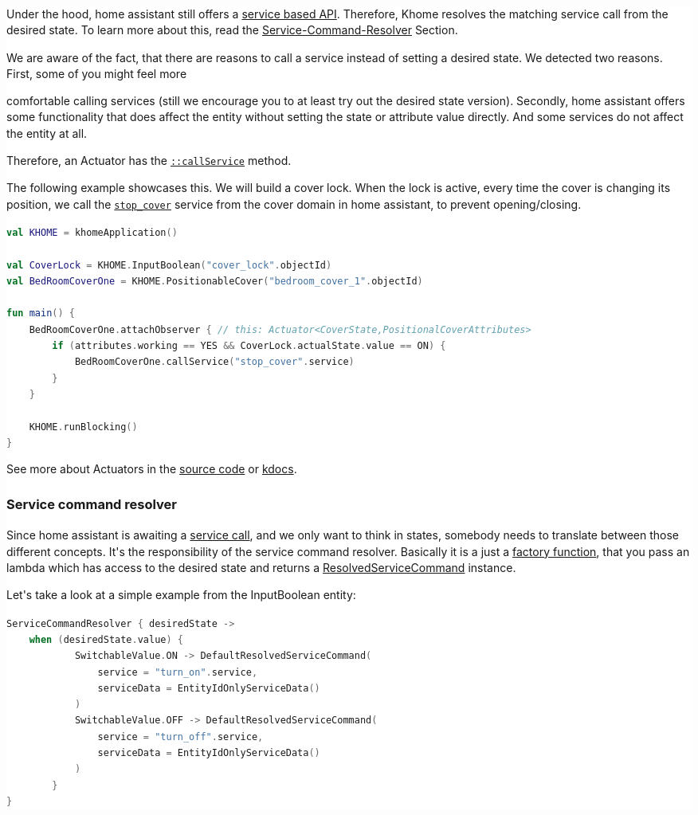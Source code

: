 Under the hood, home assistant still offers a [service based API](https://developers.home-assistant.io/docs/api/websocket/#calling-a-service). Therefore, Khome resolves the matching service call from the desired state.
To learn more about this, read the [Service-Command-Resolver](./SensorsAndActuators.md#service-command-resolver) Section.

We are aware of the fact, that there are reasons to call a service instead of setting a desired state. We detected two reasons. First, some of you might feel more

comfortable calling services (still we encourage you to at least try out the desired state version). Secondly, home assistant offers some functionality that does affect the entity without
setting the state or attribute value directly. And some services do not affect the entity at all.

Therefore, an Actuator has the [`::callService`](https://dennisschroeder.github.io/khome/khome/khome.entities.devices/-actuator/call-service.html) method.

The following example showcases this. We will build a cover lock. When the lock is active, every time the cover is changing its position, we call the [`stop_cover`](https://www.home-assistant.io/integrations/cover/)
service from the cover domain in home assistant, to prevent opening/closing.

```kotlin
val KHOME = khomeApplication()

val CoverLock = KHOME.InputBoolean("cover_lock".objectId)
val BedRoomCoverOne = KHOME.PositionableCover("bedroom_cover_1".objectId)

fun main() {
    BedRoomCoverOne.attachObserver { // this: Actuator<CoverState,PositionalCoverAttributes>
        if (attributes.working == YES && CoverLock.actualState.value == ON) {
            BedRoomCoverOne.callService("stop_cover".service)
        }
    }

    KHOME.runBlocking()
}
```

See more about Actuators in the [source code](../src/commonMain/kotlin/khome/entities/devices/Actuator.kt) or [kdocs](https://dennisschroeder.github.io/khome/khome/khome.entities.devices/-actuator/index.html).


### Service command resolver
Since home assistant is awaiting a [service call](https://developers.home-assistant.io/docs/api/websocket/#calling-a-service), and we only want to think in states, somebody needs to
translate between those different concepts. It's the responsibility of the service command resolver. Basically it is a just a [factory function](../src/commonMain/kotlin/khome/communicating/ServiceCommandResolver.kt), that you pass an lambda
which has access to the desired state and returns a [ResolvedServiceCommand](../src/commonMain/kotlin/khome/communicating/ServiceCommandResolver.kt) instance.

Let's take a look at a simple example from the InputBoolean entity:

```kotlin
ServiceCommandResolver { desiredState ->
    when (desiredState.value) {
            SwitchableValue.ON -> DefaultResolvedServiceCommand(
                service = "turn_on".service,
                serviceData = EntityIdOnlyServiceData()
            )
            SwitchableValue.OFF -> DefaultResolvedServiceCommand(
                service = "turn_off".service,
                serviceData = EntityIdOnlyServiceData()
            )
        }
}
```
